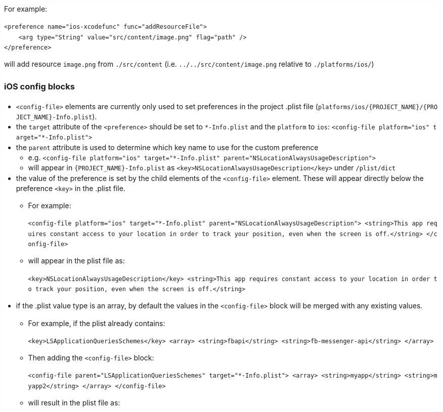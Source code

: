 For example:

    <preference name="ios-xcodefunc" func="addResourceFile">
        <arg type="String" value="src/content/image.png" flag="path" />
    </preference>

will add resource `image.png` from `./src/content` (i.e. `../../src/content/image.png` relative to `./platforms/ios/`)


### iOS config blocks

- `<config-file>` elements are currently only used to set preferences in the project .plist file (`platforms/ios/{PROJECT_NAME}/{PROJECT_NAME}-Info.plist`).
- the `target` attribute of the `<preference>` should be set to `*-Info.plist` and the `platform` to `ios`: `<config-file platform="ios" target="*-Info.plist">`
- the `parent` attribute is used to determine which key name to use for the custom preference
    - e.g. `<config-file platform="ios" target="*-Info.plist" parent="NSLocationAlwaysUsageDescription">`
    - will appear in `{PROJECT_NAME}-Info.plist` as `<key>NSLocationAlwaysUsageDescription</key>` under `/plist/dict`
- the value of the preference is set by the child elements of the `<config-file>` element. These will appear directly below the preference `<key>` in the .plist file.
    - For example:

        `<config-file platform="ios" target="*-Info.plist" parent="NSLocationAlwaysUsageDescription">
            <string>This app requires constant access to your location in order to track your position, even when the screen is off.</string>
        </config-file>`

    - will appear in the plist file as:

        `<key>NSLocationAlwaysUsageDescription</key>
        <string>This app requires constant access to your location in order to track your position, even when the screen is off.</string>`
- if the .plist value type is an array, by default the values in the `<config-file>` block will be merged with any existing values.
    - For example, if the plist already contains:

        `<key>LSApplicationQueriesSchemes</key>
        <array>
            <string>fbapi</string>
            <string>fb-messenger-api</string>
        </array>`

    - Then adding the `<config-file>` block:

        `<config-file parent="LSApplicationQueriesSchemes" target="*-Info.plist">
             <array>
                 <string>myapp</string>
                 <string>myapp2</string>
             </array>
        </config-file>`

    - will result in the plist file as:
